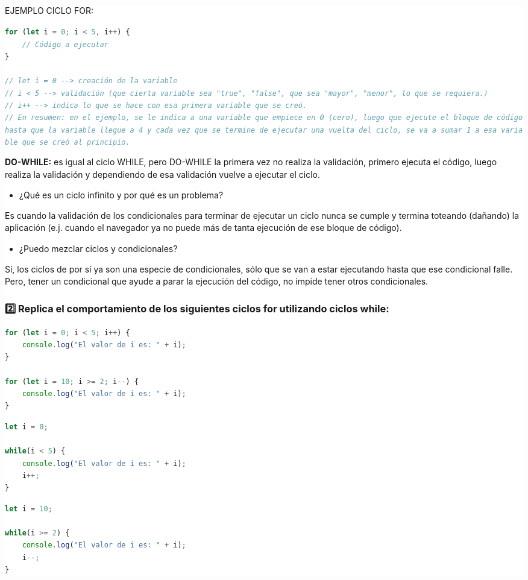 EJEMPLO CICLO FOR:
```js
for (let i = 0; i < 5, i++) {
    // Código a ejecutar
}

// let i = 0 --> creación de la variable
// i < 5 --> validación (que cierta variable sea "true", "false", que sea "mayor", "menor", lo que se requiera.)
// i++ --> indica lo que se hace con esa primera variable que se creó. 
// En resumen: en el ejemplo, se le indica a una variable que empiece en 0 (cero), luego que ejecute el bloque de código hasta que la variable llegue a 4 y cada vez que se termine de ejecutar una vuelta del ciclo, se va a sumar 1 a esa variable que se creó al principio.  
```

**DO-WHILE:** es igual al ciclo WHILE, pero DO-WHILE la primera vez no realiza la validación, primero ejecuta el código, luego realiza la validación y dependiendo de esa validación vuelve a ejecutar el ciclo. 

- ¿Qué es un ciclo infinito y por qué es un problema?

Es cuando la validación de los condicionales para terminar de ejecutar un ciclo nunca se cumple y termina toteando (dañando) la aplicación (e.j. cuando el navegador ya no puede más de tanta ejecución de ese bloque de código).  

- ¿Puedo mezclar ciclos y condicionales?

Sí, los ciclos de por sí ya son una especie de condicionales, sólo que se van a estar ejecutando hasta que ese condicional falle. Pero, tener un condicional que ayude a parar la ejecución del código, no impide tener otros condicionales.   

### 2️⃣ Replica el comportamiento de los siguientes ciclos for utilizando ciclos while:

```js
for (let i = 0; i < 5; i++) {
    console.log("El valor de i es: " + i);
}

for (let i = 10; i >= 2; i--) {
    console.log("El valor de i es: " + i);
}
```

```js
let i = 0;

while(i < 5) {
    console.log("El valor de i es: " + i);
    i++;
}
```

```js
let i = 10;

while(i >= 2) {
    console.log("El valor de i es: " + i);
    i--;
}
```
